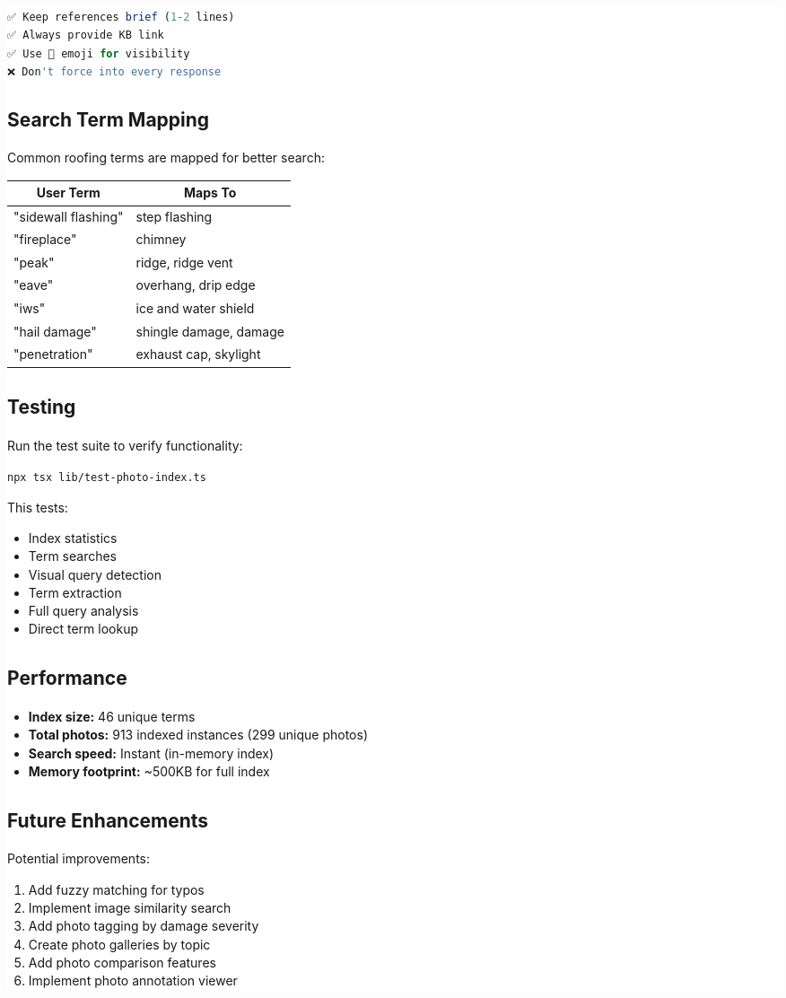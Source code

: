 ```typescript
✅ Keep references brief (1-2 lines)
✅ Always provide KB link
✅ Use 📸 emoji for visibility
❌ Don't force into every response
```

## Search Term Mapping

Common roofing terms are mapped for better search:

| User Term | Maps To |
|-----------|---------|
| "sidewall flashing" | step flashing |
| "fireplace" | chimney |
| "peak" | ridge, ridge vent |
| "eave" | overhang, drip edge |
| "iws" | ice and water shield |
| "hail damage" | shingle damage, damage |
| "penetration" | exhaust cap, skylight |

## Testing

Run the test suite to verify functionality:

```bash
npx tsx lib/test-photo-index.ts
```

This tests:
- Index statistics
- Term searches
- Visual query detection
- Term extraction
- Full query analysis
- Direct term lookup

## Performance

- **Index size:** 46 unique terms
- **Total photos:** 913 indexed instances (299 unique photos)
- **Search speed:** Instant (in-memory index)
- **Memory footprint:** ~500KB for full index

## Future Enhancements

Potential improvements:
1. Add fuzzy matching for typos
2. Implement image similarity search
3. Add photo tagging by damage severity
4. Create photo galleries by topic
5. Add photo comparison features
6. Implement photo annotation viewer

